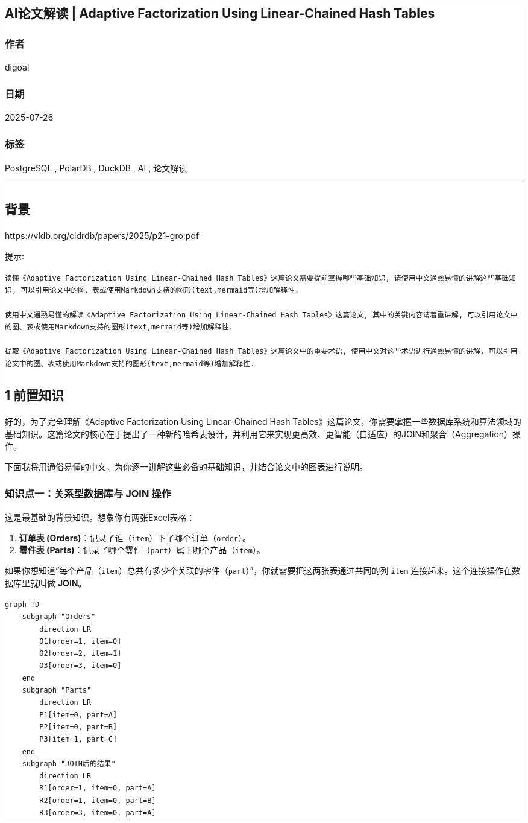 ## AI论文解读 | Adaptive Factorization Using Linear-Chained Hash Tables
        
### 作者        
digoal        
        
### 日期        
2025-07-26       
        
### 标签        
PostgreSQL , PolarDB , DuckDB , AI , 论文解读        
        
----        
        
## 背景  
      
https://vldb.org/cidrdb/papers/2025/p21-gro.pdf        
  
提示:          
```          
读懂《Adaptive Factorization Using Linear-Chained Hash Tables》这篇论文需要提前掌握哪些基础知识, 请使用中文通熟易懂的讲解这些基础知识, 可以引用论文中的图、表或使用Markdown支持的图形(text,mermaid等)增加解释性. 
  
使用中文通熟易懂的解读《Adaptive Factorization Using Linear-Chained Hash Tables》这篇论文, 其中的关键内容请着重讲解, 可以引用论文中的图、表或使用Markdown支持的图形(text,mermaid等)增加解释性. 
  
提取《Adaptive Factorization Using Linear-Chained Hash Tables》这篇论文中的重要术语, 使用中文对这些术语进行通熟易懂的讲解, 可以引用论文中的图、表或使用Markdown支持的图形(text,mermaid等)增加解释性. 
```     
  
## 1 前置知识 
  
好的，为了完全理解《Adaptive Factorization Using Linear-Chained Hash Tables》这篇论文，你需要掌握一些数据库系统和算法领域的基础知识。这篇论文的核心在于提出了一种新的哈希表设计，并利用它来实现更高效、更智能（自适应）的JOIN和聚合（Aggregation）操作。

下面我将用通俗易懂的中文，为你逐一讲解这些必备的基础知识，并结合论文中的图表进行说明。

### 知识点一：关系型数据库与 JOIN 操作

这是最基础的背景知识。想象你有两张Excel表格：

1.  **订单表 (Orders)**：记录了谁（`item`）下了哪个订单（`order`）。
2.  **零件表 (Parts)**：记录了哪个零件（`part`）属于哪个产品（`item`）。

如果你想知道“每个产品（`item`）总共有多少个关联的零件（`part`）”，你就需要把这两张表通过共同的列 `item` 连接起来。这个连接操作在数据库里就叫做 **JOIN**。

```mermaid
graph TD
    subgraph "Orders"
        direction LR
        O1[order=1, item=0]
        O2[order=2, item=1]
        O3[order=3, item=0]
    end
    subgraph "Parts"
        direction LR
        P1[item=0, part=A]
        P2[item=0, part=B]
        P3[item=1, part=C]
    end
    subgraph "JOIN后的结果"
        direction LR
        R1[order=1, item=0, part=A]
        R2[order=1, item=0, part=B]
        R3[order=3, item=0, part=A]
```